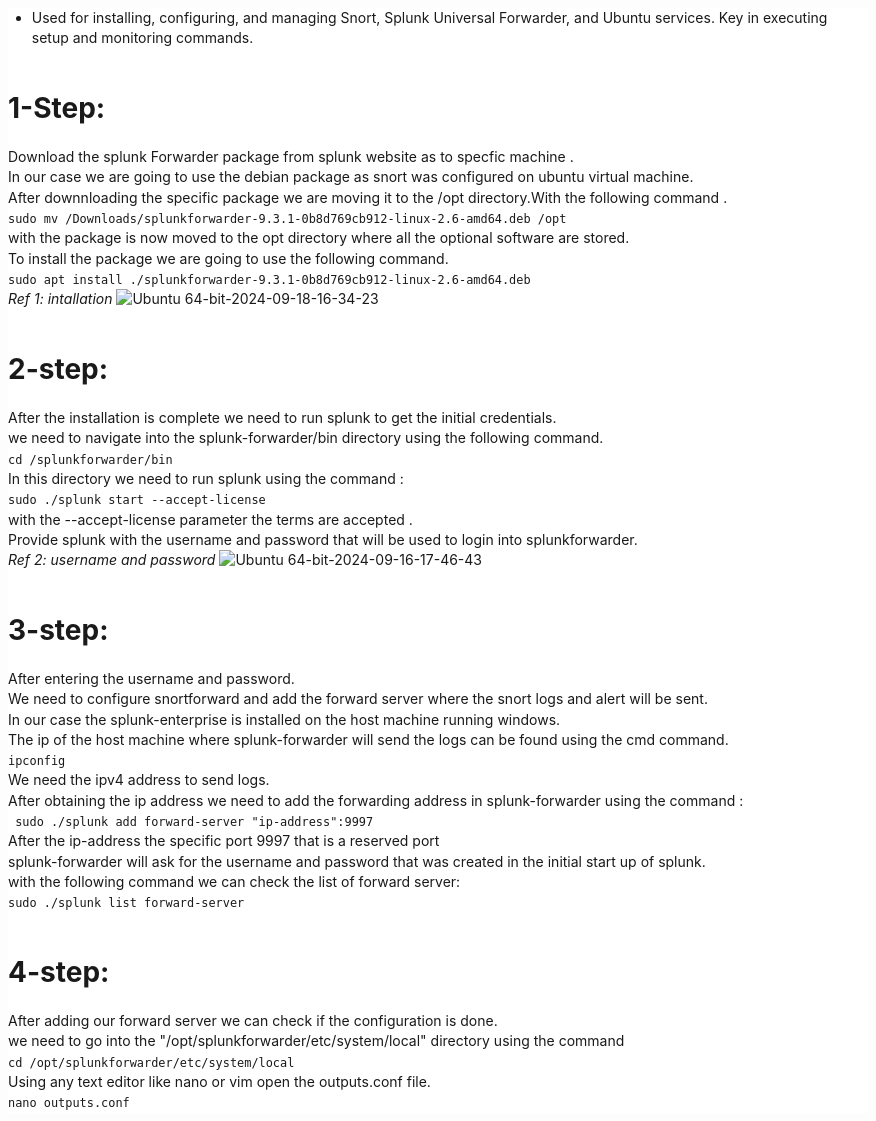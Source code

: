   - Used for installing, configuring, and managing Snort, Splunk Universal Forwarder, and Ubuntu services. Key in executing setup and monitoring commands.


# 1-Step:
Download the splunk Forwarder package from splunk website as to specfic machine .<br>
In our case we are going to use the debian package as snort was configured on ubuntu virtual machine.<br>
After downnloading the specific package we are moving it to the /opt directory.With the following command .<br>
``sudo mv /Downloads/splunkforwarder-9.3.1-0b8d769cb912-linux-2.6-amd64.deb /opt``<br>
with the package is now moved to the opt directory where all the optional software are stored.<br>
To install the package we are going to use the following command.<br>
``sudo apt install ./splunkforwarder-9.3.1-0b8d769cb912-linux-2.6-amd64.deb ``<br>
*Ref 1: intallation*
![Ubuntu 64-bit-2024-09-18-16-34-23](https://github.com/user-attachments/assets/2430620e-8fcb-41f1-8eb6-2fcf12f1b7ca)<br>

# 2-step:
After the installation is complete we need to run splunk to get the initial credentials.<br>
we need to navigate into the splunk-forwarder/bin directory using the following command.<br>
``cd /splunkforwarder/bin``<br>
In this directory we need to run splunk using the command :<br>
``sudo ./splunk start --accept-license``<br>
with the --accept-license parameter the terms are accepted .<br>
Provide splunk with the username and password that will be used to login into splunkforwarder.<br>
*Ref 2: username and password*
![Ubuntu 64-bit-2024-09-16-17-46-43](https://github.com/user-attachments/assets/df8f4e3c-7793-4a3a-a992-4945b4217920)
<br>
# 3-step:
After entering the username and password.<br>
We need to configure snortforward  and add the forward server where the snort logs and alert will be sent.<br>
In our case the splunk-enterprise is installed on the host machine running windows.<br>
The ip of the host machine where splunk-forwarder will send the logs can be found using the cmd command.<br>
``ipconfig``<br>
We need the ipv4 address to send logs.<br>
After obtaining the ip address we need to add the forwarding address in splunk-forwarder using the command :<br>
`` sudo ./splunk add forward-server "ip-address":9997``<br>
After the ip-address the specific port 9997 that is a reserved port <br>
splunk-forwarder will ask for the username and password that was created in the initial start up of splunk.<br>
with the following command we can check the list of forward server:<br>
``sudo ./splunk list forward-server``<br>
# 4-step:
After adding our forward server we can check if the configuration is done.<br>
we need to go into the "/opt/splunkforwarder/etc/system/local" directory using the command <br>
``cd /opt/splunkforwarder/etc/system/local`` <br>
Using any text editor like nano or vim open the outputs.conf file.<br>
``nano outputs.conf``<br>
